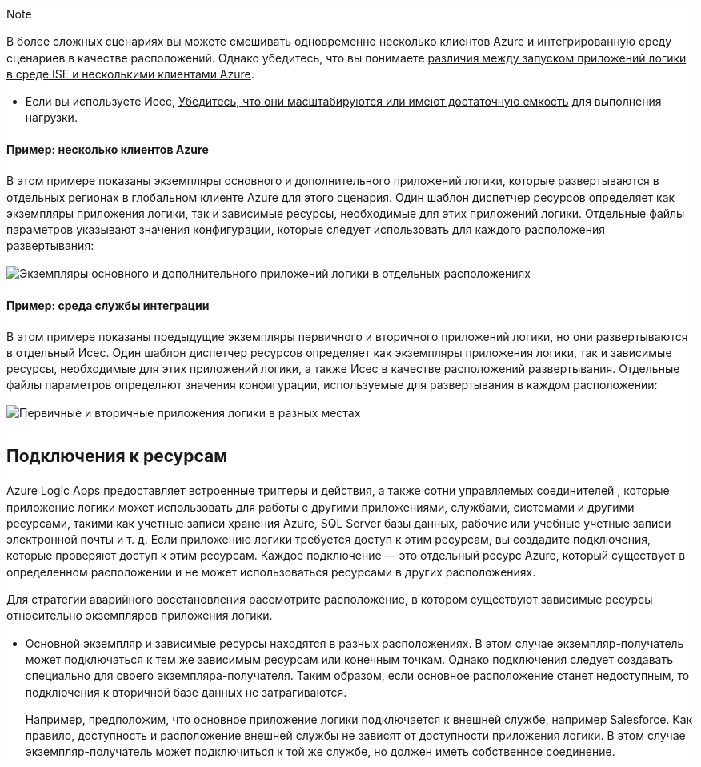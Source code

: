   > [!NOTE]
  > В более сложных сценариях вы можете смешивать одновременно несколько клиентов Azure и интегрированную среду сценариев в качестве расположений. Однако убедитесь, что вы понимаете [различия между запуском приложений логики в среде ISE и несколькими клиентами Azure](../logic-apps/connect-virtual-network-vnet-isolated-environment-overview.md#difference).

* Если вы используете Исес, [Убедитесь, что они масштабируются или имеют достаточную емкость](../logic-apps/ise-manage-integration-service-environment.md#add-capacity) для выполнения нагрузки.

#### <a name="example-multi-tenant-azure"></a>Пример: несколько клиентов Azure

В этом примере показаны экземпляры основного и дополнительного приложений логики, которые развертываются в отдельных регионах в глобальном клиенте Azure для этого сценария. Один [шаблон диспетчер ресурсов](../logic-apps/logic-apps-azure-resource-manager-templates-overview.md) определяет как экземпляры приложения логики, так и зависимые ресурсы, необходимые для этих приложений логики. Отдельные файлы параметров указывают значения конфигурации, которые следует использовать для каждого расположения развертывания:

![Экземпляры основного и дополнительного приложений логики в отдельных расположениях](./media/business-continuity-disaster-recovery-guidance/primary-secondary-locations.png)

#### <a name="example-integration-service-environment"></a>Пример: среда службы интеграции

В этом примере показаны предыдущие экземпляры первичного и вторичного приложений логики, но они развертываются в отдельный Исес. Один шаблон диспетчер ресурсов определяет как экземпляры приложения логики, так и зависимые ресурсы, необходимые для этих приложений логики, а также Исес в качестве расположений развертывания. Отдельные файлы параметров определяют значения конфигурации, используемые для развертывания в каждом расположении:

![Первичные и вторичные приложения логики в разных местах](./media/business-continuity-disaster-recovery-guidance/primary-secondary-locations-ise.png)

<a name="resource-connections"></a>

## <a name="connections-to-resources"></a>Подключения к ресурсам

Azure Logic Apps предоставляет [встроенные триггеры и действия, а также сотни управляемых соединителей](../connectors/apis-list.md) , которые приложение логики может использовать для работы с другими приложениями, службами, системами и другими ресурсами, такими как учетные записи хранения Azure, SQL Server базы данных, рабочие или учебные учетные записи электронной почты и т. д. Если приложению логики требуется доступ к этим ресурсам, вы создадите подключения, которые проверяют доступ к этим ресурсам. Каждое подключение — это отдельный ресурс Azure, который существует в определенном расположении и не может использоваться ресурсами в других расположениях.

Для стратегии аварийного восстановления рассмотрите расположение, в котором существуют зависимые ресурсы относительно экземпляров приложения логики.

* Основной экземпляр и зависимые ресурсы находятся в разных расположениях. В этом случае экземпляр-получатель может подключаться к тем же зависимым ресурсам или конечным точкам. Однако подключения следует создавать специально для своего экземпляра-получателя. Таким образом, если основное расположение станет недоступным, то подключения к вторичной базе данных не затрагиваются.

  Например, предположим, что основное приложение логики подключается к внешней службе, например Salesforce. Как правило, доступность и расположение внешней службы не зависят от доступности приложения логики. В этом случае экземпляр-получатель может подключиться к той же службе, но должен иметь собственное соединение.
